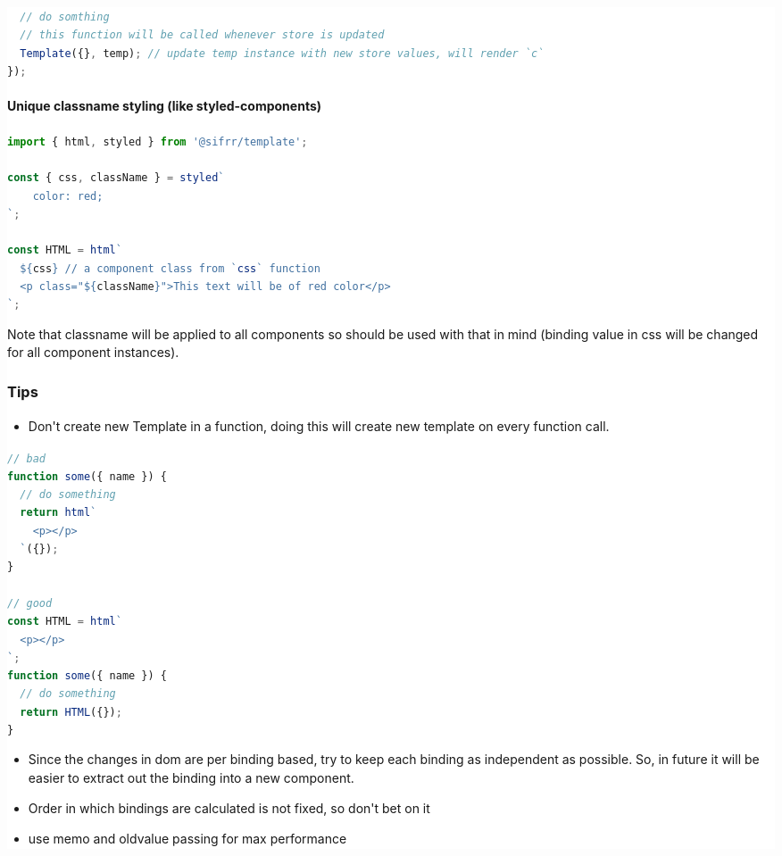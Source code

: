 ```js
  // do somthing
  // this function will be called whenever store is updated
  Template({}, temp); // update temp instance with new store values, will render `c`
});
```

#### Unique classname styling (like styled-components)

```js
import { html, styled } from '@sifrr/template';

const { css, className } = styled`
    color: red;
`;

const HTML = html`
  ${css} // a component class from `css` function
  <p class="${className}">This text will be of red color</p>
`;
```

Note that classname will be applied to all components so should be used with that in mind (binding value in css will be changed for all component instances).

### Tips

- Don't create new Template in a function, doing this will create new template on every function call.

```js
// bad
function some({ name }) {
  // do something
  return html`
    <p></p>
  `({});
}

// good
const HTML = html`
  <p></p>
`;
function some({ name }) {
  // do something
  return HTML({});
}
```

- Since the changes in dom are per binding based, try to keep each binding as independent as possible. So, in future it will be easier to extract out the binding into a new component.

- Order in which bindings are calculated is not fixed, so don't bet on it

- use memo and oldvalue passing for max performance
